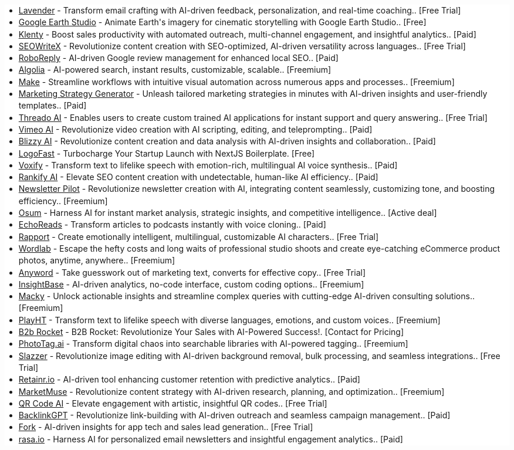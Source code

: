 - [Lavender](https://www.lavender.ai) - Transform email crafting with AI-driven feedback, personalization, and real-time coaching.. [Free Trial]
- [Google Earth Studio](https://www.google.com) - Animate Earth's imagery for cinematic storytelling with Google Earth Studio.. [Free]
- [Klenty](https://www.klenty.com) - Boost sales productivity with automated outreach, multi-channel engagement, and insightful analytics.. [Paid]
- [SEOWriteX](https://seowritex.com) - Revolutionize content creation with SEO-optimized, AI-driven versatility across languages.. [Free Trial]
- [RoboReply](https://www.merchynt.com) - AI-driven Google review management for enhanced local SEO.. [Paid]
- [Algolia](https://www.algolia.com) - AI-powered search, instant results, customizable, scalable.. [Freemium]
- [Make](https://www.make.com) - Streamline workflows with intuitive visual automation across numerous apps and processes.. [Freemium]
- [Marketing Strategy Generator](https://founderpal.ai) - Unleash tailored marketing strategies in minutes with AI-driven insights and user-friendly templates.. [Paid]
- [Threado AI](https://www.threado.com) - Enables users to create custom trained AI applications for instant support and query answering.. [Free Trial]
- [Vimeo AI](https://vimeo.com) - Revolutionize video creation with AI scripting, editing, and teleprompting.. [Paid]
- [Blizzy AI](https://blizzy.app) - Revolutionize content creation and data analysis with AI-driven insights and collaboration.. [Paid]
- [LogoFast](https://logofa.st) - Turbocharge Your Startup Launch with NextJS Boilerplate. [Free]
- [Voxify](https://voxify.ai) - Transform text to lifelike speech with emotion-rich, multilingual AI voice synthesis.. [Paid]
- [Rankify AI](https://rankifyai.co) - Elevate SEO content creation with undetectable, human-like AI efficiency.. [Paid]
- [Newsletter Pilot](https://newsletterpilot.com) - Revolutionize newsletter creation with AI, integrating content seamlessly, customizing tone, and boosting efficiency.. [Freemium]
- [Osum](https://osum.com) - Harness AI for instant market analysis, strategic insights, and competitive intelligence.. [Active deal]
- [EchoReads](https://echoreads.io) - Transform articles to podcasts instantly with voice cloning.. [Paid]
- [Rapport](https://www.rapport.cloud) - Create emotionally intelligent, multilingual, customizable AI characters.. [Free Trial]
- [Wordlab](https://wordlab.io) - Escape the hefty costs and long waits of professional studio shoots and create eye-catching eCommerce product photos, anytime, anywhere.. [Freemium]
- [Anyword](https://anyword.com) - Take guesswork out of marketing text, converts for effective copy.. [Free Trial]
- [InsightBase](https://insightbase.ai) - AI-driven analytics, no-code interface, custom coding options.. [Freemium]
- [Macky](https://macky.ai) - Unlock actionable insights and streamline complex queries with cutting-edge AI-driven consulting solutions.. [Freemium]
- [PlayHT](https://play.ht) - Transform text to lifelike speech with diverse languages, emotions, and custom voices.. [Freemium]
- [B2b Rocket](https://www.b2brocket.ai) - B2B Rocket: Revolutionize Your Sales with AI-Powered Success!. [Contact for Pricing]
- [PhotoTag.ai](https://www.phototag.ai) - Transform digital chaos into searchable libraries with AI-powered tagging.. [Freemium]
- [Slazzer](https://www.slazzer.com) - Revolutionize image editing with AI-driven background removal, bulk processing, and seamless integrations.. [Free Trial]
- [Retainr.io](https://www.retainr.io) - AI-driven tool enhancing customer retention with predictive analytics.. [Paid]
- [MarketMuse](https://www.marketmuse.com) - Revolutionize content strategy with AI-driven research, planning, and optimization.. [Freemium]
- [QR Code AI](https://qrcode-ai.com) - Elevate engagement with artistic, insightful QR codes.. [Free Trial]
- [BacklinkGPT](https://www.backlinkgpt.com) - Revolutionize link-building with AI-driven outreach and seamless campaign management.. [Paid]
- [Fork](https://www.fork.ai) - AI-driven insights for app tech and sales lead generation.. [Free Trial]
- [rasa.io](https://rasa.io) - Harness AI for personalized email newsletters and insightful engagement analytics.. [Paid]